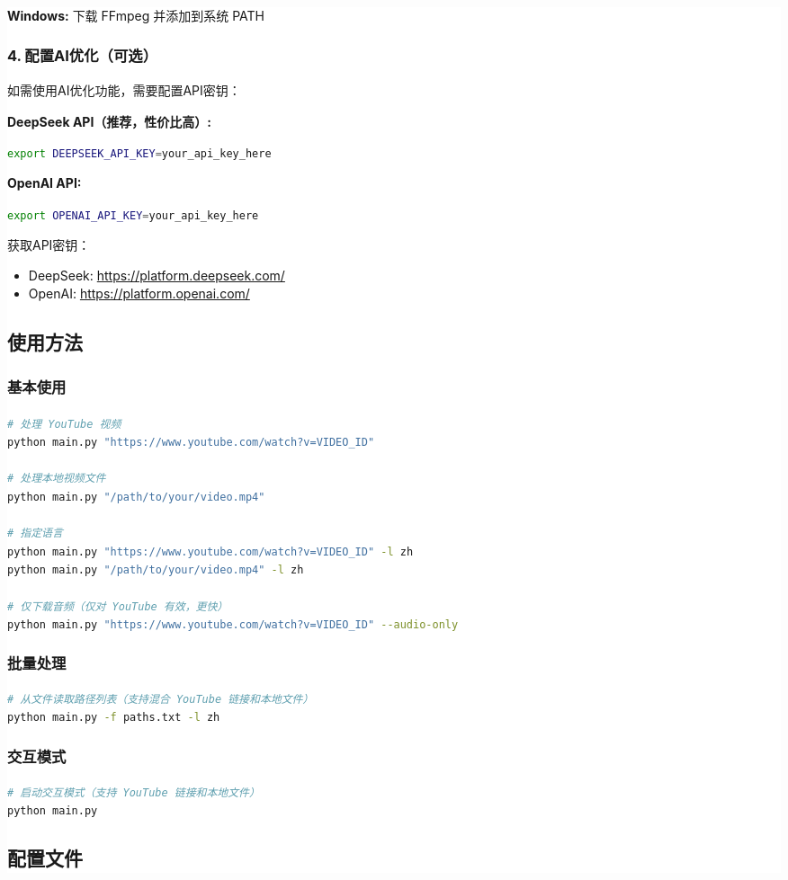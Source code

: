 **Windows:**
下载 FFmpeg 并添加到系统 PATH

### 4. 配置AI优化（可选）

如需使用AI优化功能，需要配置API密钥：

**DeepSeek API（推荐，性价比高）:**
```bash
export DEEPSEEK_API_KEY=your_api_key_here
```

**OpenAI API:**
```bash
export OPENAI_API_KEY=your_api_key_here
```

获取API密钥：
- DeepSeek: https://platform.deepseek.com/
- OpenAI: https://platform.openai.com/

## 使用方法

### 基本使用

```bash
# 处理 YouTube 视频
python main.py "https://www.youtube.com/watch?v=VIDEO_ID"

# 处理本地视频文件
python main.py "/path/to/your/video.mp4"

# 指定语言
python main.py "https://www.youtube.com/watch?v=VIDEO_ID" -l zh
python main.py "/path/to/your/video.mp4" -l zh

# 仅下载音频（仅对 YouTube 有效，更快）
python main.py "https://www.youtube.com/watch?v=VIDEO_ID" --audio-only
```

### 批量处理

```bash
# 从文件读取路径列表（支持混合 YouTube 链接和本地文件）
python main.py -f paths.txt -l zh
```

### 交互模式

```bash
# 启动交互模式（支持 YouTube 链接和本地文件）
python main.py
```

## 配置文件
